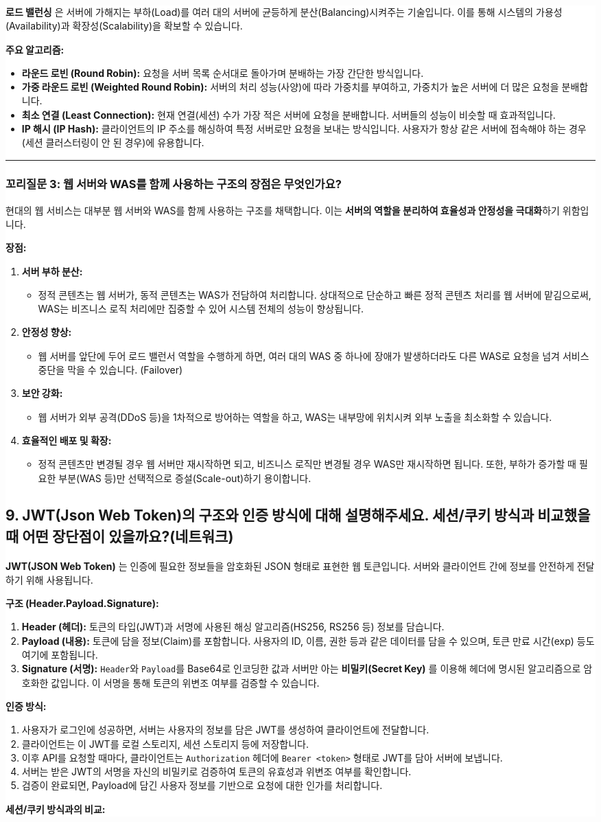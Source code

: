**로드 밸런싱** 은 서버에 가해지는 부하(Load)를 여러 대의 서버에 균등하게 분산(Balancing)시켜주는 기술입니다. 이를 통해 시스템의 가용성(Availability)과 확장성(Scalability)을 확보할 수 있습니다.

**주요 알고리즘:**

*   **라운드 로빈 (Round Robin):** 요청을 서버 목록 순서대로 돌아가며 분배하는 가장 간단한 방식입니다.
*   **가중 라운드 로빈 (Weighted Round Robin):** 서버의 처리 성능(사양)에 따라 가중치를 부여하고, 가중치가 높은 서버에 더 많은 요청을 분배합니다.
*   **최소 연결 (Least Connection):** 현재 연결(세션) 수가 가장 적은 서버에 요청을 분배합니다. 서버들의 성능이 비슷할 때 효과적입니다.
*   **IP 해시 (IP Hash):** 클라이언트의 IP 주소를 해싱하여 특정 서버로만 요청을 보내는 방식입니다. 사용자가 항상 같은 서버에 접속해야 하는 경우(세션 클러스터링이 안 된 경우)에 유용합니다.

---

### **꼬리질문 3: 웹 서버와 WAS를 함께 사용하는 구조의 장점은 무엇인가요?**

현대의 웹 서비스는 대부분 웹 서버와 WAS를 함께 사용하는 구조를 채택합니다. 이는 **서버의 역할을 분리하여 효율성과 안정성을 극대화**하기 위함입니다.

**장점:**

1.  **서버 부하 분산:**
    -   정적 콘텐츠는 웹 서버가, 동적 콘텐츠는 WAS가 전담하여 처리합니다. 상대적으로 단순하고 빠른 정적 콘텐츠 처리를 웹 서버에 맡김으로써, WAS는 비즈니스 로직 처리에만 집중할 수 있어 시스템 전체의 성능이 향상됩니다.

2.  **안정성 향상:**
    -   웹 서버를 앞단에 두어 로드 밸런서 역할을 수행하게 하면, 여러 대의 WAS 중 하나에 장애가 발생하더라도 다른 WAS로 요청을 넘겨 서비스 중단을 막을 수 있습니다. (Failover)

3.  **보안 강화:**
    -   웹 서버가 외부 공격(DDoS 등)을 1차적으로 방어하는 역할을 하고, WAS는 내부망에 위치시켜 외부 노출을 최소화할 수 있습니다.

4.  **효율적인 배포 및 확장:**
    -   정적 콘텐츠만 변경될 경우 웹 서버만 재시작하면 되고, 비즈니스 로직만 변경될 경우 WAS만 재시작하면 됩니다. 또한, 부하가 증가할 때 필요한 부분(WAS 등)만 선택적으로 증설(Scale-out)하기 용이합니다.

## **9. JWT(Json Web Token)의 구조와 인증 방식에 대해 설명해주세요. 세션/쿠키 방식과 비교했을 때 어떤 장단점이 있을까요?(네트워크)**

**JWT(JSON Web Token)** 는 인증에 필요한 정보들을 암호화된 JSON 형태로 표현한 웹 토큰입니다. 서버와 클라이언트 간에 정보를 안전하게 전달하기 위해 사용됩니다.

**구조 (Header.Payload.Signature):**
1.  **Header (헤더):** 토큰의 타입(JWT)과 서명에 사용된 해싱 알고리즘(HS256, RS256 등) 정보를 담습니다.
2.  **Payload (내용):** 토큰에 담을 정보(Claim)를 포함합니다. 사용자의 ID, 이름, 권한 등과 같은 데이터를 담을 수 있으며, 토큰 만료 시간(exp) 등도 여기에 포함됩니다.
3.  **Signature (서명):** `Header`와 `Payload`를 Base64로 인코딩한 값과 서버만 아는 **비밀키(Secret Key)** 를 이용해 헤더에 명시된 알고리즘으로 암호화한 값입니다. 이 서명을 통해 토큰의 위변조 여부를 검증할 수 있습니다.

**인증 방식:**
1.  사용자가 로그인에 성공하면, 서버는 사용자의 정보를 담은 JWT를 생성하여 클라이언트에 전달합니다.
2.  클라이언트는 이 JWT를 로컬 스토리지, 세션 스토리지 등에 저장합니다.
3.  이후 API를 요청할 때마다, 클라이언트는 `Authorization` 헤더에 `Bearer <token>` 형태로 JWT를 담아 서버에 보냅니다.
4.  서버는 받은 JWT의 서명을 자신의 비밀키로 검증하여 토큰의 유효성과 위변조 여부를 확인합니다.
5.  검증이 완료되면, Payload에 담긴 사용자 정보를 기반으로 요청에 대한 인가를 처리합니다.

**세션/쿠키 방식과의 비교:**
